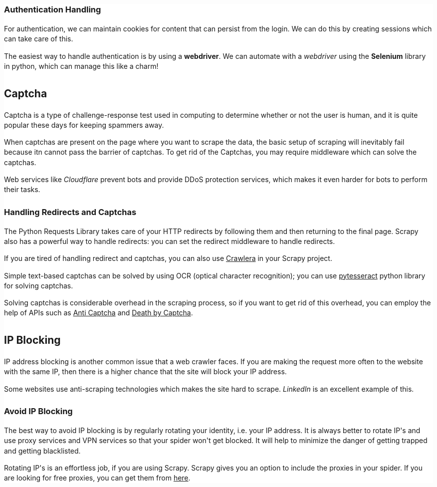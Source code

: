 ### Authentication Handling

For authentication, we can maintain cookies for content that can persist  from the login. We can do this by creating sessions which can take care  of this.

The easiest way to handle authentication is by using a **webdriver**. We can automate with a *webdriver* using the **Selenium** library in python, which can manage this like a charm!



## Captcha

Captcha is a type of challenge-response test used in computing to determine  whether or not the user is human, and it is quite popular these days for keeping spammers away.

When captchas are  present on the page where you want to scrape the data, the basic setup  of scraping will inevitably fail because itn cannot pass the barrier of  captchas. To get rid of the Captchas, you may require middleware which can solve  the captchas.

Web services like *Cloudflare* prevent bots and provide DDoS protection services, which makes it even harder for bots to perform their tasks.

### Handling Redirects and Captchas

The Python Requests Library takes care of your HTTP redirects by following them and then returning to the final page. Scrapy also has a powerful way to handle redirects: you can set the redirect middleware to handle redirects.

If you are tired of handling redirect and captchas, you can also use [Crawlera](https://scrapinghub.com/crawlera) in your Scrapy project.

Simple text-based captchas can be solved by using OCR (optical character recognition); you can use [pytesseract](https://github.com/madmaze/pytesseract) python library for solving captchas.

Solving captchas is considerable overhead in the scraping process, so if you  want to get rid of this overhead, you can employ the help of APIs such  as [Anti Captcha](https://anti-captcha.com) and [Death by Captcha](https://www.deathbycaptcha.com).



## IP Blocking

IP address blocking is another common issue that a web crawler faces. If  you are making the request more often to the website with the same IP,  then there is a higher chance that the site will block your IP address.

Some websites use anti-scraping technologies which makes the site hard to scrape. *LinkedIn* is an excellent example of this.

### Avoid IP Blocking

The best way to avoid IP blocking is by regularly rotating your identity,  i.e. your IP address. It is always better to rotate IP's and use proxy  services and VPN services so that your spider won't get blocked. It will help to minimize the danger of getting trapped and getting blacklisted.

Rotating IP's is an effortless job, if you are using Scrapy. Scrapy gives you an option to include the proxies in your spider.  If you are looking for free proxies, you can get them from [here](https://free-proxy-list.net/).
